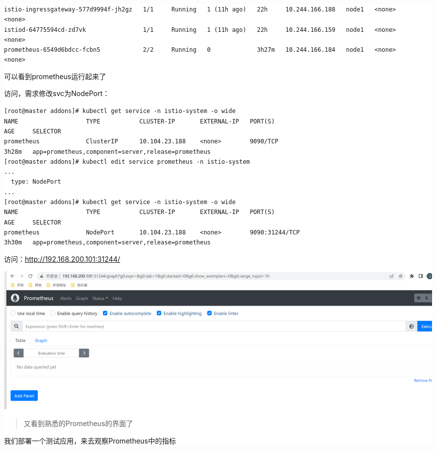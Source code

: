 ~~~shell
istio-ingressgateway-577d9994f-jh2gz   1/1     Running   1 (11h ago)   22h     10.244.166.188   node1   <none>           <none>
istiod-64775594cd-zd7vk                1/1     Running   1 (11h ago)   22h     10.244.166.159   node1   <none>           <none>
prometheus-6549d6bdcc-fcbn5            2/2     Running   0             3h27m   10.244.166.184   node1   <none>           <none>
~~~



可以看到prometheus运行起来了

访问，需求修改svc为NodePort：

~~~shell
[root@master addons]# kubectl get service -n istio-system -o wide 
NAME                   TYPE           CLUSTER-IP       EXTERNAL-IP   PORT(S)                                                                      AGE     SELECTOR
prometheus             ClusterIP      10.104.23.188    <none>        9090/TCP                                                                     3h28m   app=prometheus,component=server,release=prometheus
[root@master addons]# kubectl edit service prometheus -n istio-system
...
  type: NodePort
...
[root@master addons]# kubectl get service -n istio-system -o wide        
NAME                   TYPE           CLUSTER-IP       EXTERNAL-IP   PORT(S)                                                                      AGE     SELECTOR
prometheus             NodePort       10.104.23.188    <none>        9090:31244/TCP                                                               3h30m   app=prometheus,component=server,release=prometheus
~~~

访问：http://192.168.200.101:31244/

![image-20221105221736583](img/image-20221105221736583.png)

> 又看到熟悉的Prometheus的界面了

我们部署一个测试应用，来去观察Prometheus中的指标
